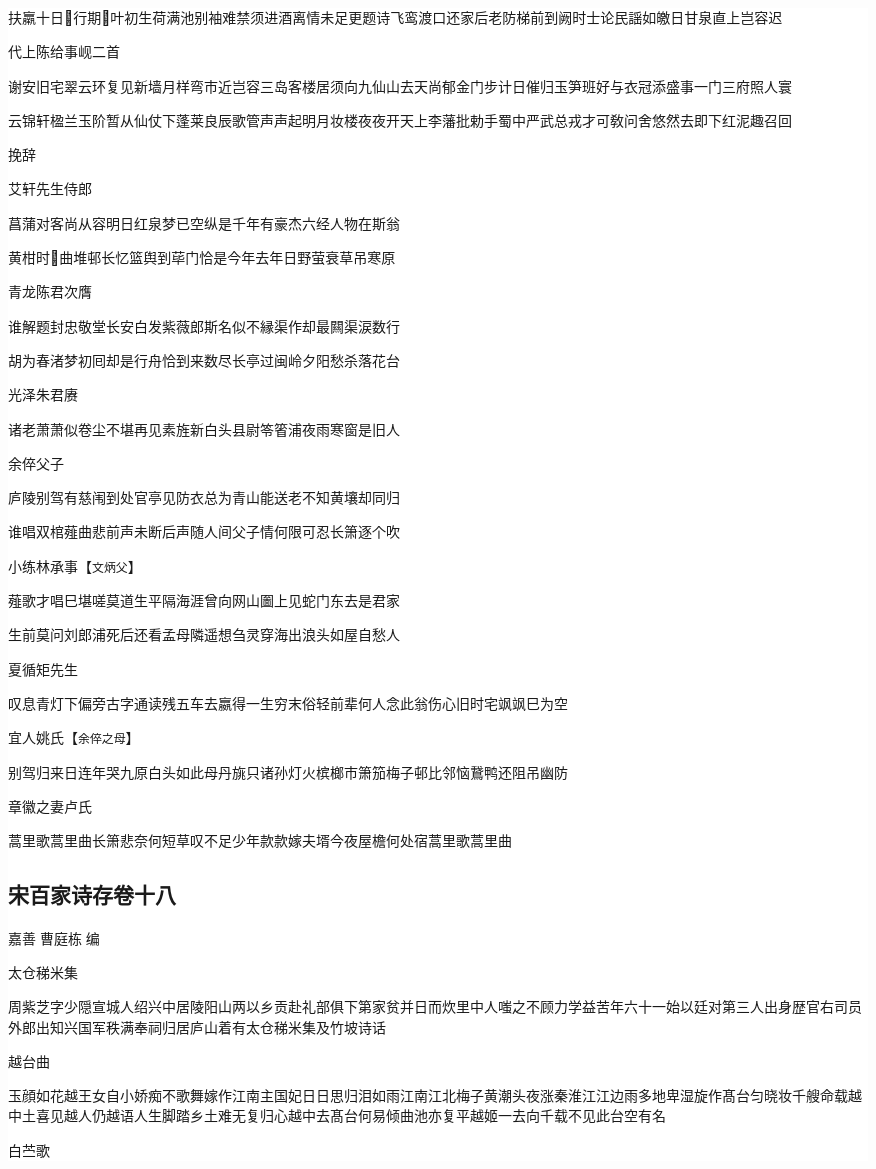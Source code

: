 扶羸十日行期叶初生荷满池别袖难禁须进酒离情未足更题诗飞鸾渡口还家后老防梯前到阙时士论民謡如皦日甘泉直上岂容迟  

代上陈给事岘二首  

谢安旧宅翠云环复见新墙月样弯市近岂容三岛客楼居须向九仙山去天尚郁金门步计日催归玉笋班好与衣冠添盛事一门三府照人寰  

云锦轩楹兰玉阶暂从仙仗下蓬莱良辰歌管声声起明月妆楼夜夜开天上李藩批勅手蜀中严武总戎才可敎问舍悠然去即下红泥趣召回  

挽辞  

艾轩先生侍郎  

菖蒲对客尚从容明日红泉梦已空纵是千年有豪杰六经人物在斯翁  

黄柑时曲堆邨长忆篮舆到荜门恰是今年去年日野萤衰草吊寒原  

青龙陈君次膺  

谁解题封忠敬堂长安白发紫薇郎斯名似不縁渠作却最闗渠涙数行  

胡为春渚梦初囘却是行舟恰到来数尽长亭过闽岭夕阳愁杀落花台  

光泽朱君赓  

诸老萧萧似卷尘不堪再见素旌新白头县尉笭箵浦夜雨寒窗是旧人  

余倅父子  

庐陵别驾有慈闱到处官亭见防衣总为青山能送老不知黄壤却同归  

谁唱双棺薤曲悲前声未断后声随人间父子情何限可忍长箫逐个吹  

小练林承事【`文炳父`】  

薤歌才唱巳堪嗟莫道生平隔海涯曾向网山圗上见蛇门东去是君家  

生前莫问刘郎浦死后还看孟母隣遥想刍灵穿海出浪头如屋自愁人  

夏循矩先生  

叹息青灯下偏旁古字通读残五车去嬴得一生穷末俗轻前辈何人念此翁伤心旧时宅飒飒巳为空  

宜人姚氏【`余倅之母`】  

别驾归来日连年哭九原白头如此母丹旐只诸孙灯火槟榔市箫笳梅子邨比邻恼鵞鸭还阻吊幽防  

章徽之妻卢氏  

蒿里歌蒿里曲长箫悲奈何短草叹不足少年款款嫁夫壻今夜屋檐何处宿蒿里歌蒿里曲  

## 宋百家诗存卷十八  

嘉善 曹庭栋 编  

太仓稊米集  

周紫芝字少隠宣城人绍兴中居陵阳山两以乡贡赴礼部俱下第家贫并日而炊里中人嗤之不顾力学益苦年六十一始以廷对第三人出身歴官右司员外郎出知兴国军秩满奉祠归居庐山着有太仓稊米集及竹坡诗话  

越台曲  

玉顔如花越王女自小娇痴不歌舞嫁作江南主国妃日日思归泪如雨江南江北梅子黄潮头夜涨秦淮江江边雨多地卑湿旋作髙台匀晓妆千艘命载越中土喜见越人仍越语人生脚踏乡土难无复归心越中去髙台何易倾曲池亦复平越姬一去向千载不见此台空有名  

白苎歌  
